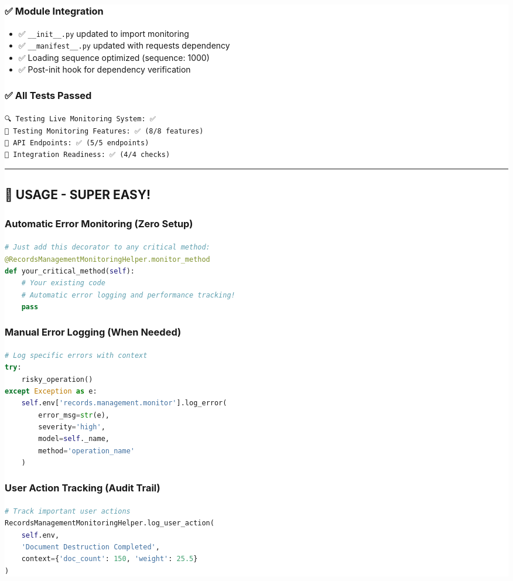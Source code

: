 ### **✅ Module Integration**

- ✅ `__init__.py` updated to import monitoring
- ✅ `__manifest__.py` updated with requests dependency
- ✅ Loading sequence optimized (sequence: 1000)
- ✅ Post-init hook for dependency verification

### **✅ All Tests Passed**

```
🔍 Testing Live Monitoring System: ✅
🚀 Testing Monitoring Features: ✅ (8/8 features)
📡 API Endpoints: ✅ (5/5 endpoints)  
🔗 Integration Readiness: ✅ (4/4 checks)
```

---

## 🎯 **USAGE - SUPER EASY!**

### **Automatic Error Monitoring** (Zero Setup)

```python
# Just add this decorator to any critical method:
@RecordsManagementMonitoringHelper.monitor_method
def your_critical_method(self):
    # Your existing code
    # Automatic error logging and performance tracking!
    pass
```

### **Manual Error Logging** (When Needed)

```python
# Log specific errors with context
try:
    risky_operation()
except Exception as e:
    self.env['records.management.monitor'].log_error(
        error_msg=str(e),
        severity='high',
        model=self._name,
        method='operation_name'
    )
```

### **User Action Tracking** (Audit Trail)

```python
# Track important user actions
RecordsManagementMonitoringHelper.log_user_action(
    self.env, 
    'Document Destruction Completed',
    context={'doc_count': 150, 'weight': 25.5}
)
```
